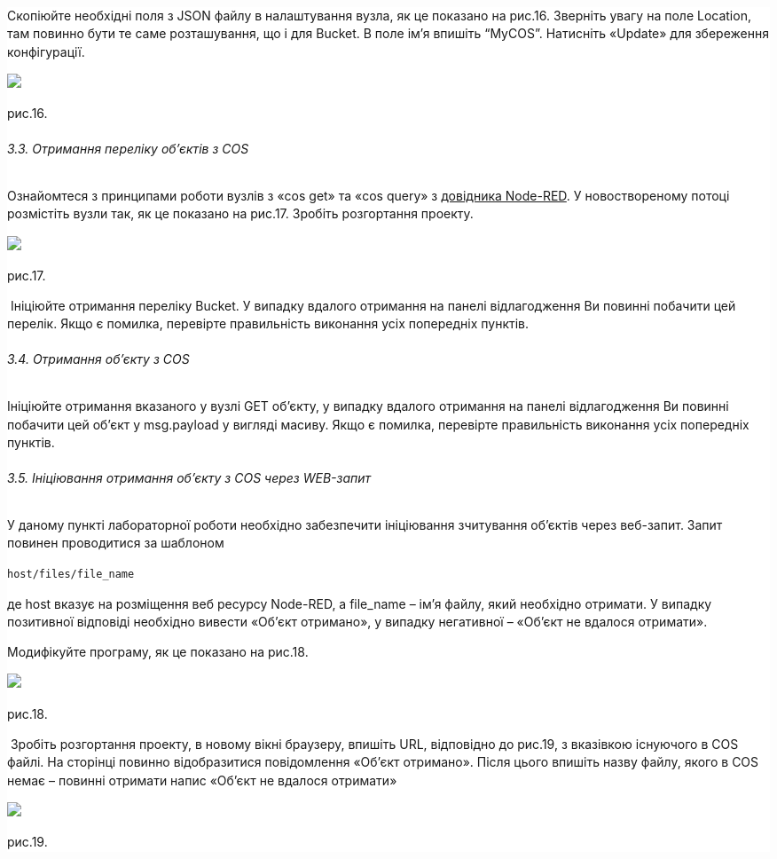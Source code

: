Скопіюйте необхідні поля з JSON файлу в налаштування вузла, як це показано на рис.16. Зверніть увагу на поле Location, там повинно бути те саме розташування, що і для Bucket. В поле ім’я впишіть “MyCOS”.  Натисніть «Update» для збереження конфігурації.  

![](3_2media/16.png) 

рис.16.

###### 3.3. Отримання переліку об’єктів з COS 

Ознайомтеся з принципами роботи вузлів з «cos get» та «cos query» з  [довідника Node-RED](https://pupenasan.github.io/NodeREDGuidUKR/storage_cos/). У новоствореному потоці розмістіть вузли так, як це показано на рис.17. Зробіть розгортання проекту. 

![](3_2media/17.png)  

рис.17.

​        Ініціюйте отримання переліку Bucket. У випадку вдалого отримання на панелі відлагодження Ви повинні побачити цей перелік. Якщо є помилка, перевірте правильність виконання усіх попередніх пунктів. 

###### 3.4. Отримання об’єкту з COS 

Ініціюйте отримання вказаного у вузлі GET об’єкту, у випадку вдалого отримання на панелі відлагодження Ви повинні побачити цей об’єкт у msg.payload у вигляді масиву. Якщо є помилка, перевірте правильність виконання усіх попередніх пунктів. 

###### 3.5. Ініціювання отримання об’єкту з COS через WEB-запит 

У даному пункті лабораторної роботи необхідно забезпечити ініціювання зчитування об’єктів через веб-запит. Запит повинен проводитися за шаблоном

```
host/files/file_name
```

 де host вказує на розміщення веб ресурсу Node-RED, а file_name – ім’я файлу, який необхідно отримати. У випадку позитивної відповіді необхідно вивести «Об’єкт отримано», у випадку негативної – «Об’єкт не вдалося отримати».

Модифікуйте програму, як це показано на рис.18.

![](3_2media/18.png) 

рис.18.

​        Зробіть розгортання проекту, в новому вікні браузеру, впишіть URL, відповідно до рис.19, з вказівкою існуючого в COS файлі. На сторінці повинно відобразитися повідомлення «Об’єкт отримано». Після цього впишіть назву файлу, якого в COS немає – повинні отримати напис «Об’єкт не вдалося отримати» 

 ![](3_2media/19.png)

рис.19.
